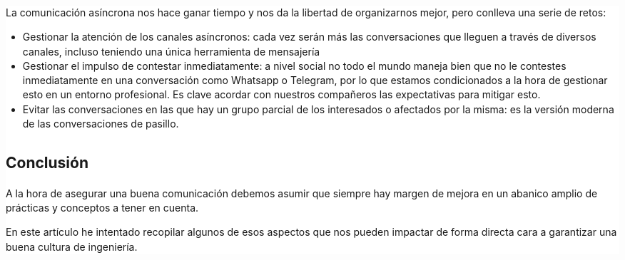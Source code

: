 La comunicación asíncrona nos hace ganar tiempo y nos da la libertad de organizarnos mejor, pero conlleva una serie de retos:

- Gestionar la atención de los canales asíncronos: cada vez serán más las conversaciones que lleguen a través de diversos canales, incluso teniendo una única herramienta de mensajería
- Gestionar el impulso de contestar inmediatamente: a nivel social no todo el mundo maneja bien que no le contestes inmediatamente en una conversación como Whatsapp o Telegram, por lo que estamos condicionados a la hora de gestionar esto en un entorno profesional. Es clave acordar con nuestros compañeros las expectativas para mitigar esto.
- Evitar las conversaciones en las que hay un grupo parcial de los interesados o afectados por la misma: es la versión moderna de las conversaciones de pasillo.

## Conclusión

A la hora de asegurar una buena comunicación debemos asumir que siempre hay margen de mejora en un abanico amplio de prácticas y conceptos a tener en cuenta.

En este artículo he intentado recopilar algunos de esos aspectos que nos pueden impactar de forma directa cara a garantizar una buena cultura de ingeniería.